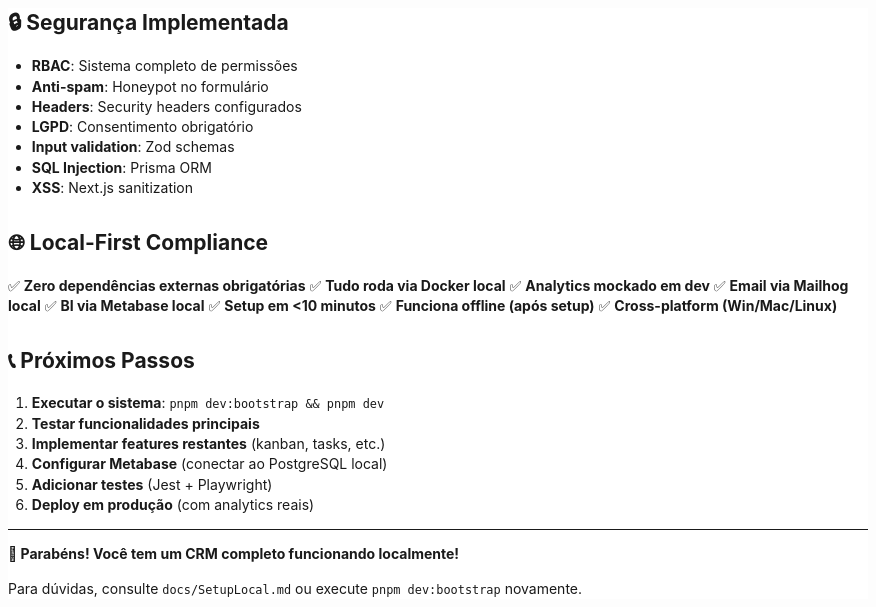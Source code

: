 ## 🔒 Segurança Implementada

- **RBAC**: Sistema completo de permissões
- **Anti-spam**: Honeypot no formulário
- **Headers**: Security headers configurados
- **LGPD**: Consentimento obrigatório
- **Input validation**: Zod schemas
- **SQL Injection**: Prisma ORM
- **XSS**: Next.js sanitization

## 🌐 Local-First Compliance

✅ **Zero dependências externas obrigatórias**
✅ **Tudo roda via Docker local**
✅ **Analytics mockado em dev**
✅ **Email via Mailhog local**
✅ **BI via Metabase local**
✅ **Setup em <10 minutos**
✅ **Funciona offline (após setup)**
✅ **Cross-platform (Win/Mac/Linux)**

## 📞 Próximos Passos

1. **Executar o sistema**: `pnpm dev:bootstrap && pnpm dev`
2. **Testar funcionalidades principais**
3. **Implementar features restantes** (kanban, tasks, etc.)
4. **Configurar Metabase** (conectar ao PostgreSQL local)
5. **Adicionar testes** (Jest + Playwright)
6. **Deploy em produção** (com analytics reais)

---

**🎉 Parabéns! Você tem um CRM completo funcionando localmente!**

Para dúvidas, consulte `docs/SetupLocal.md` ou execute `pnpm dev:bootstrap` novamente.